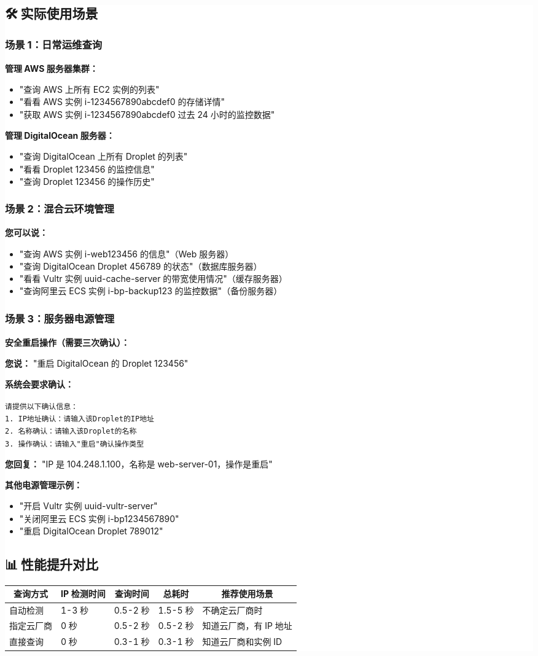 ## 🛠️ 实际使用场景

### 场景 1：日常运维查询

**管理 AWS 服务器集群：**

- "查询 AWS 上所有 EC2 实例的列表"
- "看看 AWS 实例 i-1234567890abcdef0 的存储详情"
- "获取 AWS 实例 i-1234567890abcdef0 过去 24 小时的监控数据"

**管理 DigitalOcean 服务器：**

- "查询 DigitalOcean 上所有 Droplet 的列表"
- "看看 Droplet 123456 的监控信息"
- "查询 Droplet 123456 的操作历史"

### 场景 2：混合云环境管理

**您可以说：**

- "查询 AWS 实例 i-web123456 的信息"（Web 服务器）
- "查询 DigitalOcean Droplet 456789 的状态"（数据库服务器）
- "看看 Vultr 实例 uuid-cache-server 的带宽使用情况"（缓存服务器）
- "查询阿里云 ECS 实例 i-bp-backup123 的监控数据"（备份服务器）

### 场景 3：服务器电源管理

**安全重启操作（需要三次确认）：**

**您说：** "重启 DigitalOcean 的 Droplet 123456"

**系统会要求确认：**

```
请提供以下确认信息：
1. IP地址确认：请输入该Droplet的IP地址
2. 名称确认：请输入该Droplet的名称
3. 操作确认：请输入"重启"确认操作类型
```

**您回复：** "IP 是 104.248.1.100，名称是 web-server-01，操作是重启"

**其他电源管理示例：**

- "开启 Vultr 实例 uuid-vultr-server"
- "关闭阿里云 ECS 实例 i-bp1234567890"
- "重启 DigitalOcean Droplet 789012"

## 📊 性能提升对比

| 查询方式   | IP 检测时间 | 查询时间 | 总耗时   | 推荐使用场景           |
| ---------- | ----------- | -------- | -------- | ---------------------- |
| 自动检测   | 1-3 秒      | 0.5-2 秒 | 1.5-5 秒 | 不确定云厂商时         |
| 指定云厂商 | 0 秒        | 0.5-2 秒 | 0.5-2 秒 | 知道云厂商，有 IP 地址 |
| 直接查询   | 0 秒        | 0.3-1 秒 | 0.3-1 秒 | 知道云厂商和实例 ID    |
